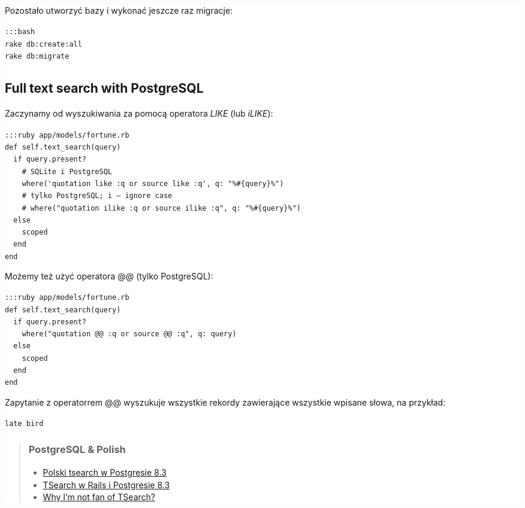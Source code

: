 Pozostało utworzyć bazy i wykonać jeszcze raz migracje:

    :::bash
    rake db:create:all
    rake db:migrate


## Full text search with PostgreSQL

Zaczynamy od wyszukiwania za pomocą operatora *LIKE* (lub *iLIKE*):

    :::ruby app/models/fortune.rb
    def self.text_search(query)
      if query.present?
        # SQLite i PostgreSQL
        where('quotation like :q or source like :q', q: "%#{query}%")
        # tylko PostgreSQL; i – ignore case
        # where("quotation ilike :q or source ilike :q", q: "%#{query}%")
      else
        scoped
      end
    end

Możemy też użyć operatora @@ (tylko PostgreSQL):

    :::ruby app/models/fortune.rb
    def self.text_search(query)
      if query.present?
        where("quotation @@ :q or source @@ :q", q: query)
      else
        scoped
      end
    end

Zapytanie z operatorrem @@ wyszukuje wszystkie rekordy zawierające
wszystkie wpisane słowa, na przykład:

    late bird

<blockquote>
<h3>PostgreSQL & Polish</h3>
<ul>
<li><a href="http://www.depesz.com/2008/04/22/polish-tsearch-in-83-polski-tsearch-w-postgresie-83/">Polski
  tsearch w Postgresie 8.3</a>
<li><a href="http://marcinraczkowski.wordpress.com/2009/07/01/tsearch-w-rails-i-postgres-8-3/">TSearch
  w Rails i Postgresie 8.3</a>
<li><a href="http://www.depesz.com/2010/10/17/why-im-not-fan-of-tsearch-2/">Why
  I’m not fan of TSearch?</a>
</ul>
</blockquote>

